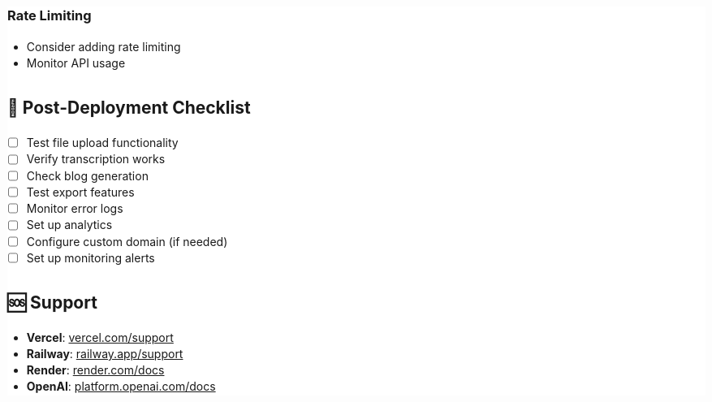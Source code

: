 ### Rate Limiting
- Consider adding rate limiting
- Monitor API usage

## 📝 Post-Deployment Checklist

- [ ] Test file upload functionality
- [ ] Verify transcription works
- [ ] Check blog generation
- [ ] Test export features
- [ ] Monitor error logs
- [ ] Set up analytics
- [ ] Configure custom domain (if needed)
- [ ] Set up monitoring alerts

## 🆘 Support

- **Vercel**: [vercel.com/support](https://vercel.com/support)
- **Railway**: [railway.app/support](https://railway.app/support)
- **Render**: [render.com/docs](https://render.com/docs)
- **OpenAI**: [platform.openai.com/docs](https://platform.openai.com/docs) 